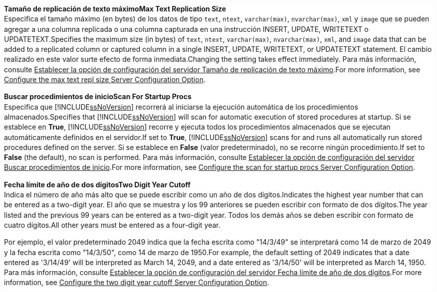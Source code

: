  <span data-ttu-id="37ab1-183">**Tamaño de replicación de texto máximo**</span><span class="sxs-lookup"><span data-stu-id="37ab1-183">**Max Text Replication Size**</span></span>  
 <span data-ttu-id="37ab1-184">Especifica el tamaño máximo (en bytes) de los datos de tipo `text`, `ntext`, `varchar(max)`, `nvarchar(max)`, `xml` y `image` que se pueden agregar a una columna replicada o una columna capturada en una instrucción INSERT, UPDATE, WRITETEXT o UPDATETEXT.</span><span class="sxs-lookup"><span data-stu-id="37ab1-184">Specifies the maximum size (in bytes) of `text`, `ntext`, `varchar(max)`, `nvarchar(max)`, `xml`, and `image` data that can be added to a replicated column or captured column in a single INSERT, UPDATE, WRITETEXT, or UPDATETEXT statement.</span></span> <span data-ttu-id="37ab1-185">El cambio realizado en este valor surte efecto de forma inmediata.</span><span class="sxs-lookup"><span data-stu-id="37ab1-185">Changing the setting takes effect immediately.</span></span> <span data-ttu-id="37ab1-186">Para más información, consulte [Establecer la opción de configuración del servidor Tamaño de replicación de texto máximo](configure-the-max-text-repl-size-server-configuration-option.md).</span><span class="sxs-lookup"><span data-stu-id="37ab1-186">For more information, see [Configure the max text repl size Server Configuration Option](configure-the-max-text-repl-size-server-configuration-option.md).</span></span>  
  
 <span data-ttu-id="37ab1-187">**Buscar procedimientos de inicio**</span><span class="sxs-lookup"><span data-stu-id="37ab1-187">**Scan For Startup Procs**</span></span>  
 <span data-ttu-id="37ab1-188">Especifica que [!INCLUDE[ssNoVersion](../../includes/ssnoversion-md.md)] recorrerá al iniciarse la ejecución automática de los procedimientos almacenados.</span><span class="sxs-lookup"><span data-stu-id="37ab1-188">Specifies that [!INCLUDE[ssNoVersion](../../includes/ssnoversion-md.md)] will scan for automatic execution of stored procedures at startup.</span></span> <span data-ttu-id="37ab1-189">Si se establece en **True**, [!INCLUDE[ssNoVersion](../../includes/ssnoversion-md.md)] recorre y ejecuta todos los procedimientos almacenados que se ejecutan automáticamente definidos en el servidor.</span><span class="sxs-lookup"><span data-stu-id="37ab1-189">If set to **True**, [!INCLUDE[ssNoVersion](../../includes/ssnoversion-md.md)] scans for and runs all automatically run stored procedures defined on the server.</span></span> <span data-ttu-id="37ab1-190">Si se establece en **False** (valor predeterminado), no se recorre ningún procedimiento.</span><span class="sxs-lookup"><span data-stu-id="37ab1-190">If set to **False** (the default), no scan is performed.</span></span> <span data-ttu-id="37ab1-191">Para más información, consulte [Establecer la opción de configuración del servidor Buscar procedimientos de inicio](configure-the-scan-for-startup-procs-server-configuration-option.md).</span><span class="sxs-lookup"><span data-stu-id="37ab1-191">For more information, see [Configure the scan for startup procs Server Configuration Option](configure-the-scan-for-startup-procs-server-configuration-option.md).</span></span>  
  
 <span data-ttu-id="37ab1-192">**Fecha límite de año de dos dígitos**</span><span class="sxs-lookup"><span data-stu-id="37ab1-192">**Two Digit Year Cutoff**</span></span>  
 <span data-ttu-id="37ab1-193">Indica el número de año más alto que se puede escribir como un año de dos dígitos.</span><span class="sxs-lookup"><span data-stu-id="37ab1-193">Indicates the highest year number that can be entered as a two-digit year.</span></span> <span data-ttu-id="37ab1-194">El año que se muestra y los 99 anteriores se pueden escribir con formato de dos dígitos.</span><span class="sxs-lookup"><span data-stu-id="37ab1-194">The year listed and the previous 99 years can be entered as a two-digit year.</span></span> <span data-ttu-id="37ab1-195">Todos los demás años se deben escribir con formato de cuatro dígitos.</span><span class="sxs-lookup"><span data-stu-id="37ab1-195">All other years must be entered as a four-digit year.</span></span>  
  
 <span data-ttu-id="37ab1-196">Por ejemplo, el valor predeterminado 2049 indica que la fecha escrita como "14/3/49" se interpretará como 14 de marzo de 2049 y la fecha escrita como "14/3/50", como 14 de marzo de 1950.</span><span class="sxs-lookup"><span data-stu-id="37ab1-196">For example, the default setting of 2049 indicates that a date entered as '3/14/49' will be interpreted as March 14, 2049, and a date entered as '3/14/50' will be interpreted as March 14, 1950.</span></span> <span data-ttu-id="37ab1-197">Para más información, consulte [Establecer la opción de configuración del servidor Fecha límite de año de dos dígitos](configure-the-two-digit-year-cutoff-server-configuration-option.md).</span><span class="sxs-lookup"><span data-stu-id="37ab1-197">For more information, see [Configure the two digit year cutoff Server Configuration Option](configure-the-two-digit-year-cutoff-server-configuration-option.md).</span></span>  
  